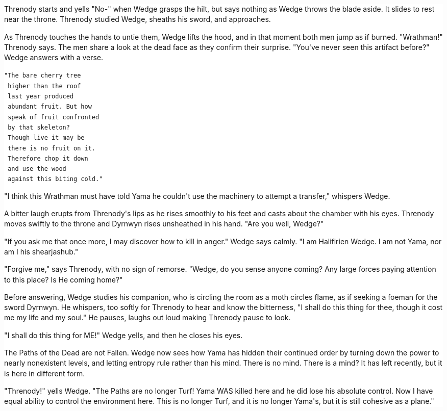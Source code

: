 
 Threnody starts and yells "No-" when Wedge grasps the hilt, but says nothing as Wedge throws the blade aside. It slides to rest near the throne. Threnody studied Wedge, sheaths his sword, and approaches. 


 As Threnody touches the hands to untie them, Wedge lifts the hood, and in that moment both men jump as if burned. "Wrathman!" Threnody says. The men share a look at the dead face as they confirm their surprise. "You've never seen this artifact before?" Wedge answers with a verse. 


 


```
"The bare cherry tree
 higher than the roof
 last year produced
 abundant fruit. But how
 speak of fruit confronted
 by that skeleton?
 Though live it may be
 there is no fruit on it.
 Therefore chop it down
 and use the wood
 against this biting cold."

```

 
 "I think this Wrathman must have told Yama he couldn't use the machinery to attempt a transfer," whispers Wedge. 


 A bitter laugh erupts from Threnody's lips as he rises smoothly to his feet and casts about the chamber with his eyes. Threnody moves swiftly to the throne and Dyrnwyn rises unsheathed in his hand. "Are you well, Wedge?" 


 "If you ask me that once more, I may discover how to kill in anger." Wedge says calmly. "I am Halifirien Wedge. I am not Yama, nor am I his shearjashub." 


 "Forgive me," says Threnody, with no sign of remorse. "Wedge, do you sense anyone coming? Any large forces paying attention to this place? Is He coming home?" 


 Before answering, Wedge studies his companion, who is circling the room as a moth circles flame, as if seeking a foeman for the sword Dyrnwyn. He whispers, too softly for Threnody to hear and know the bitterness, "I shall do this thing for thee, though it cost me my life and my soul." He pauses, laughs out loud making Threnody pause to look. 


 "I shall do this thing for ME!" Wedge yells, and then he closes his eyes. 


 The Paths of the Dead are not Fallen. Wedge now sees how Yama has hidden their continued order by turning down the power to nearly nonexistent levels, and letting entropy rule rather than his mind. There is no mind. There is a mind? It has left recently, but it is here in different form. 


 "Threnody!" yells Wedge. "The Paths are no longer Turf! Yama WAS killed here and he did lose his absolute control. Now I have equal ability to control the environment here. This is no longer Turf, and it is no longer Yama's, but it is still cohesive as a plane." 

